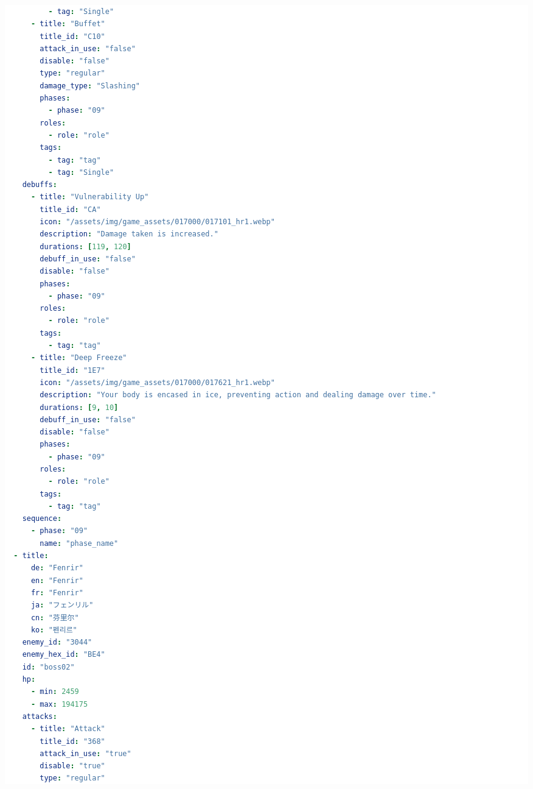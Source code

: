 ```yaml
          - tag: "Single"
      - title: "Buffet"
        title_id: "C10"
        attack_in_use: "false"
        disable: "false"
        type: "regular"
        damage_type: "Slashing"
        phases:
          - phase: "09"
        roles:
          - role: "role"
        tags:
          - tag: "tag"
          - tag: "Single"
    debuffs:
      - title: "Vulnerability Up"
        title_id: "CA"
        icon: "/assets/img/game_assets/017000/017101_hr1.webp"
        description: "Damage taken is increased."
        durations: [119, 120]
        debuff_in_use: "false"
        disable: "false"
        phases:
          - phase: "09"
        roles:
          - role: "role"
        tags:
          - tag: "tag"
      - title: "Deep Freeze"
        title_id: "1E7"
        icon: "/assets/img/game_assets/017000/017621_hr1.webp"
        description: "Your body is encased in ice, preventing action and dealing damage over time."
        durations: [9, 10]
        debuff_in_use: "false"
        disable: "false"
        phases:
          - phase: "09"
        roles:
          - role: "role"
        tags:
          - tag: "tag"
    sequence:
      - phase: "09"
        name: "phase_name"
  - title:
      de: "Fenrir"
      en: "Fenrir"
      fr: "Fenrir"
      ja: "フェンリル"
      cn: "芬里尔"
      ko: "펜리르"
    enemy_id: "3044"
    enemy_hex_id: "BE4"
    id: "boss02"
    hp:
      - min: 2459
      - max: 194175
    attacks:
      - title: "Attack"
        title_id: "368"
        attack_in_use: "true"
        disable: "true"
        type: "regular"
```